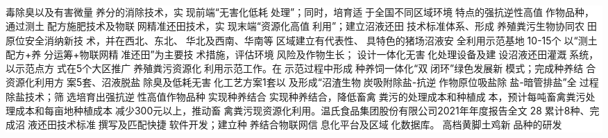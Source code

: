 毒除臭以及有害微量
养分的消除技术，实
现前端“无害化低耗
处理”；同时，培育适
于全国不同区域环境
特点的强抗逆性高值
作物品种，通过测土
配方施肥技术及物联
网精准还田技术，实
现末端“资源化高值
利用”；建立沼液还田
技术标准体系、形成
养殖粪污生物协同农
田原位安全消纳新技
术，并在西北、东北、
华北及西南、华南等
区域建立有代表性、
具特色的猪场沼液安
全利用示范基地
10-15个
以“测土配方+养
分运筹+物联网精
准还田”为主要技
术措施，评估环境
风险及作物生长；
设计一体化无害
化处理设备及建
设沼液还田灌溉
系统，以示范点方
式在5个大区推广
养殖粪污资源化
利用示范工作。在
示范过程中形成
种养饲一体化“双
闭环”绿色发展新
模式；完成种养结
合资源化利用方
案5套、沼液脱盐
除臭及低耗无害
化工艺方案1套以
及形成“沼渣生物
炭吸附除盐-抗逆
作物原位吸盐除
盐-暗管排盐”全
过程除盐技术；筛
选培育出强抗逆
性高值作物品种
实现种养结合
实现种养结合，降低畜禽
粪污的处理成本和种植成
本，预计每吨畜禽粪污处
理成本和每亩地种植成本
减少300元以上，推动畜
禽粪污现资源化利用。温氏食品集团股份有限公司2021年年度报告全文
28
累计8种、完成沼
液还田技术标准
撰写及匹配快捷
软件开发；建立种
养结合物联网信
息化平台及区域
化数据库。
高档黄脚土鸡新
品种的研发